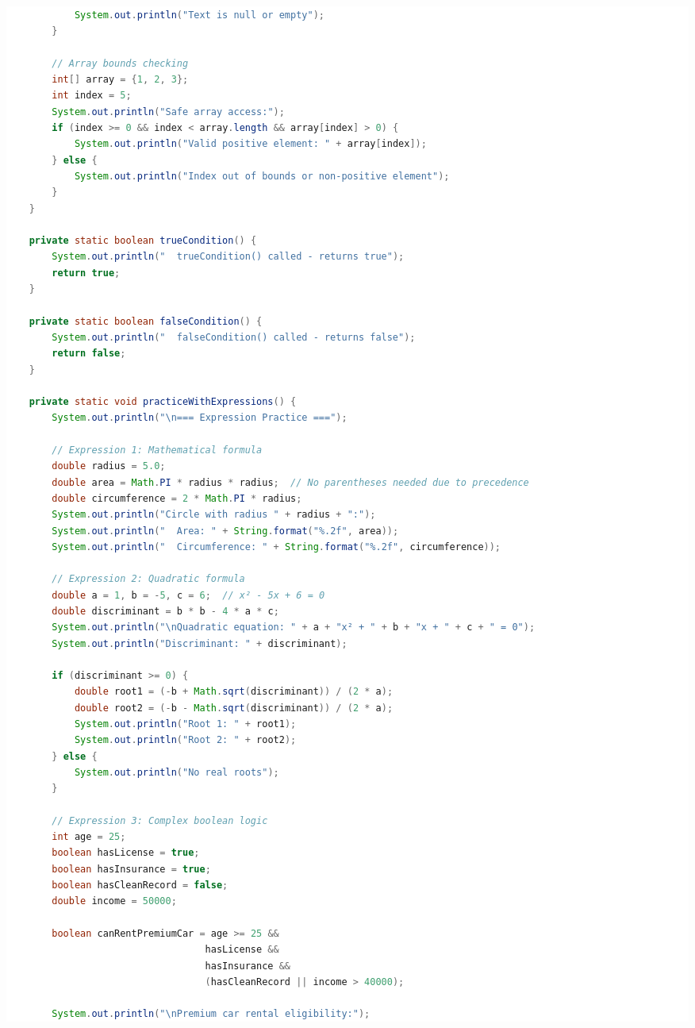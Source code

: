 ```java
            System.out.println("Text is null or empty");
        }
        
        // Array bounds checking
        int[] array = {1, 2, 3};
        int index = 5;
        System.out.println("Safe array access:");
        if (index >= 0 && index < array.length && array[index] > 0) {
            System.out.println("Valid positive element: " + array[index]);
        } else {
            System.out.println("Index out of bounds or non-positive element");
        }
    }
    
    private static boolean trueCondition() {
        System.out.println("  trueCondition() called - returns true");
        return true;
    }
    
    private static boolean falseCondition() {
        System.out.println("  falseCondition() called - returns false");
        return false;
    }
    
    private static void practiceWithExpressions() {
        System.out.println("\n=== Expression Practice ===");
        
        // Expression 1: Mathematical formula
        double radius = 5.0;
        double area = Math.PI * radius * radius;  // No parentheses needed due to precedence
        double circumference = 2 * Math.PI * radius;
        System.out.println("Circle with radius " + radius + ":");
        System.out.println("  Area: " + String.format("%.2f", area));
        System.out.println("  Circumference: " + String.format("%.2f", circumference));
        
        // Expression 2: Quadratic formula
        double a = 1, b = -5, c = 6;  // x² - 5x + 6 = 0
        double discriminant = b * b - 4 * a * c;
        System.out.println("\nQuadratic equation: " + a + "x² + " + b + "x + " + c + " = 0");
        System.out.println("Discriminant: " + discriminant);
        
        if (discriminant >= 0) {
            double root1 = (-b + Math.sqrt(discriminant)) / (2 * a);
            double root2 = (-b - Math.sqrt(discriminant)) / (2 * a);
            System.out.println("Root 1: " + root1);
            System.out.println("Root 2: " + root2);
        } else {
            System.out.println("No real roots");
        }
        
        // Expression 3: Complex boolean logic
        int age = 25;
        boolean hasLicense = true;
        boolean hasInsurance = true;
        boolean hasCleanRecord = false;
        double income = 50000;
        
        boolean canRentPremiumCar = age >= 25 && 
                                   hasLicense && 
                                   hasInsurance && 
                                   (hasCleanRecord || income > 40000);
        
        System.out.println("\nPremium car rental eligibility:");
```